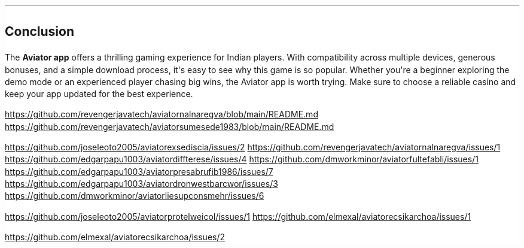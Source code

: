 ------------------------------------------------------------------------

## Conclusion

The **Aviator app** offers a thrilling gaming experience for Indian
players. With compatibility across multiple devices, generous bonuses,
and a simple download process, it's easy to see why this game is so
popular. Whether you're a beginner exploring the demo mode or an
experienced player chasing big wins, the Aviator app is worth trying.
Make sure to choose a reliable casino and keep your app updated for the
best experience.

https://github.com/revengerjavatech/aviatornalnaregva/blob/main/README.md
https://github.com/revengerjavatech/aviatorsumesede1983/blob/main/README.md

https://github.com/joseleoto2005/aviatorexsediscia/issues/2
https://github.com/revengerjavatech/aviatornalnaregva/issues/1
https://github.com/edgarpapu1003/aviatordiffterese/issues/4
https://github.com/dmworkminor/aviatorfultefabli/issues/1
https://github.com/edgarpapu1003/aviatorpresabrufib1986/issues/7
https://github.com/edgarpapu1003/aviatordronwestbarcwor/issues/3
https://github.com/dmworkminor/aviatorliesupconsmehr/issues/6

https://github.com/joseleoto2005/aviatorprotelweicol/issues/1
https://github.com/elmexal/aviatorecsikarchoa/issues/1

https://github.com/elmexal/aviatorecsikarchoa/issues/2
